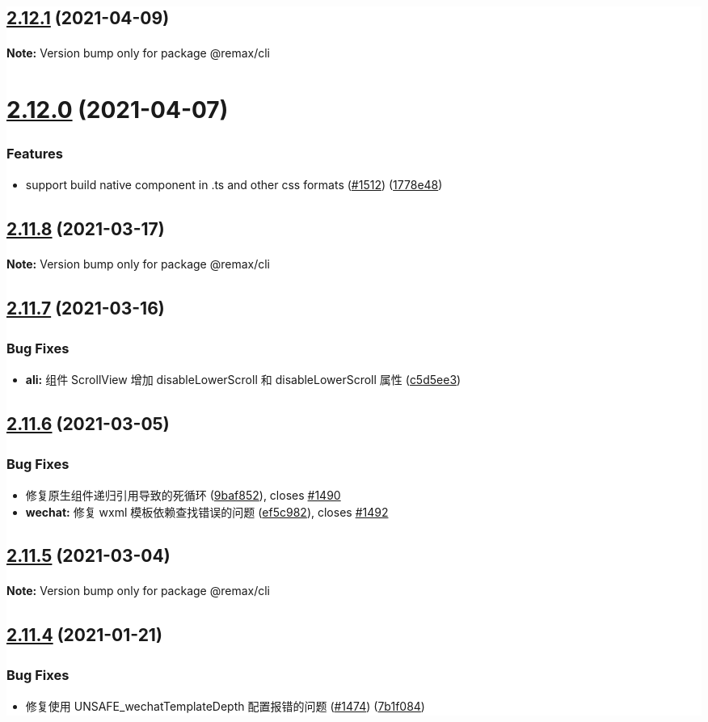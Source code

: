 ## [2.12.1](https://github.com/remaxjs/remax/compare/v2.12.0...v2.12.1) (2021-04-09)

**Note:** Version bump only for package @remax/cli

# [2.12.0](https://github.com/remaxjs/remax/compare/v2.11.8...v2.12.0) (2021-04-07)

### Features

- support build native component in .ts and other css formats ([#1512](https://github.com/remaxjs/remax/issues/1512)) ([1778e48](https://github.com/remaxjs/remax/commit/1778e48a341b78768805ff853432d5264a04e295))

## [2.11.8](https://github.com/remaxjs/remax/compare/v2.11.7...v2.11.8) (2021-03-17)

**Note:** Version bump only for package @remax/cli

## [2.11.7](https://github.com/remaxjs/remax/compare/v2.11.6...v2.11.7) (2021-03-16)

### Bug Fixes

- **ali:** 组件 ScrollView 增加 disableLowerScroll 和 disableLowerScroll 属性 ([c5d5ee3](https://github.com/remaxjs/remax/commit/c5d5ee3046af00589067971b2011fda6c84918ee))

## [2.11.6](https://github.com/remaxjs/remax/compare/v2.11.5...v2.11.6) (2021-03-05)

### Bug Fixes

- 修复原生组件递归引用导致的死循环 ([9baf852](https://github.com/remaxjs/remax/commit/9baf85284556b3b902ef7efbb84b67a49b621056)), closes [#1490](https://github.com/remaxjs/remax/issues/1490)
- **wechat:** 修复 wxml 模板依赖查找错误的问题 ([ef5c982](https://github.com/remaxjs/remax/commit/ef5c982065e18b8f139f339ccd71d26bee537363)), closes [#1492](https://github.com/remaxjs/remax/issues/1492)

## [2.11.5](https://github.com/remaxjs/remax/compare/v2.11.4...v2.11.5) (2021-03-04)

**Note:** Version bump only for package @remax/cli

## [2.11.4](https://github.com/remaxjs/remax/compare/v2.11.3...v2.11.4) (2021-01-21)

### Bug Fixes

- 修复使用 UNSAFE_wechatTemplateDepth 配置报错的问题 ([#1474](https://github.com/remaxjs/remax/issues/1474)) ([7b1f084](https://github.com/remaxjs/remax/commit/7b1f08490eb3926db88ae1000454ca46fd69f55f))
